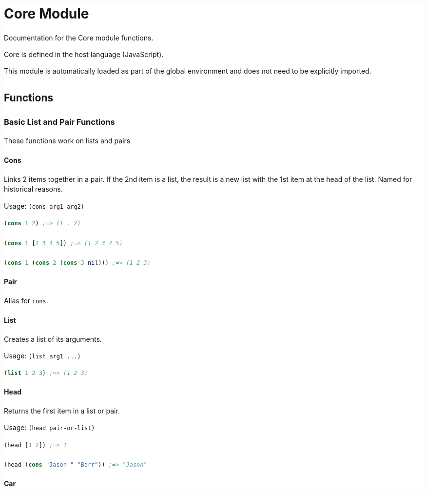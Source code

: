 # Core Module

Documentation for the Core module functions.

Core is defined in the host language (JavaScript).

This module is automatically loaded as part of the global environment and does not need to be explicitly imported.

## Functions

### Basic List and Pair Functions

These functions work on lists and pairs

#### Cons

Links 2 items together in a pair. If the 2nd item is a list, the result is a new list with the 1st item at the head of the list. Named for historical reasons.

Usage: `(cons arg1 arg2)`

```clojure
(cons 1 2) ;=> (1 . 2)

(cons 1 [2 3 4 5]) ;=> (1 2 3 4 5)

(cons 1 (cons 2 (cons 3 nil))) ;=> (1 2 3)
```

#### Pair

Alias for `cons`.

#### List

Creates a list of its arguments.

Usage: `(list arg1 ...)`

```clojure
(list 1 2 3) ;=> (1 2 3)
```

#### Head

Returns the first item in a list or pair.

Usage: `(head pair-or-list)`

```clojure
(head [1 2]) ;=> 1

(head (cons "Jason " "Barr")) ;=> "Jason"
```

#### Car
